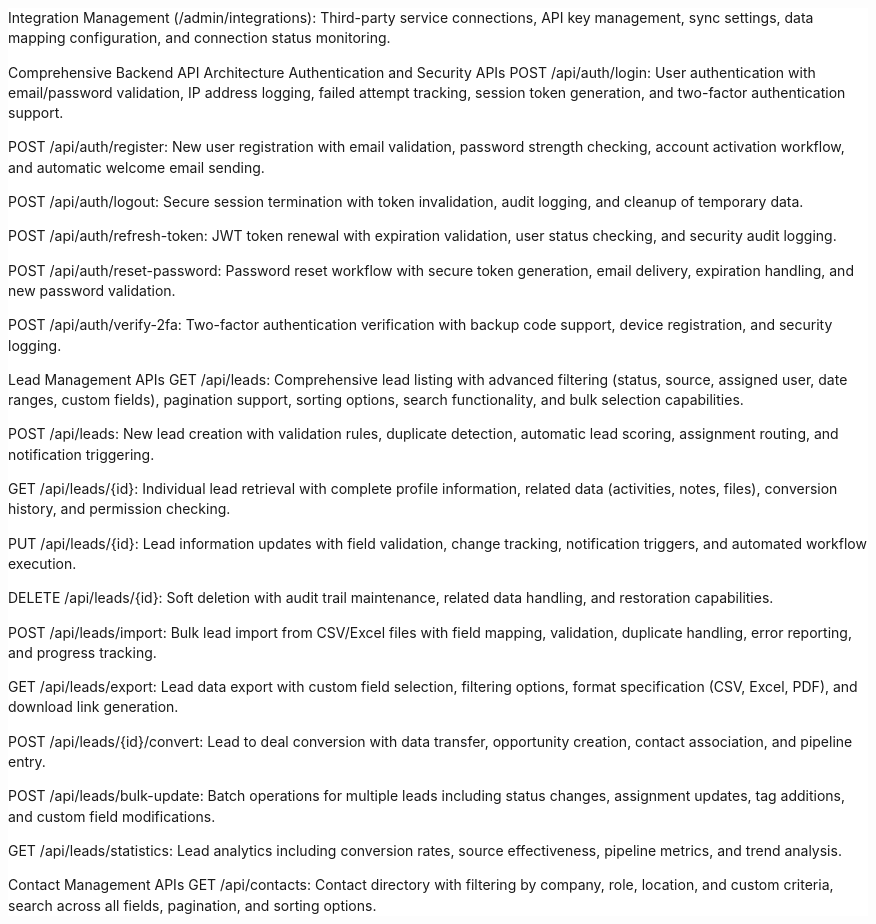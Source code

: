 Integration Management (/admin/integrations): Third-party service connections, API key management, sync settings, data mapping configuration, and connection status monitoring.

Comprehensive Backend API Architecture
Authentication and Security APIs
POST /api/auth/login: User authentication with email/password validation, IP address logging, failed attempt tracking, session token generation, and two-factor authentication support.

POST /api/auth/register: New user registration with email validation, password strength checking, account activation workflow, and automatic welcome email sending.

POST /api/auth/logout: Secure session termination with token invalidation, audit logging, and cleanup of temporary data.

POST /api/auth/refresh-token: JWT token renewal with expiration validation, user status checking, and security audit logging.

POST /api/auth/reset-password: Password reset workflow with secure token generation, email delivery, expiration handling, and new password validation.

POST /api/auth/verify-2fa: Two-factor authentication verification with backup code support, device registration, and security logging.

Lead Management APIs
GET /api/leads: Comprehensive lead listing with advanced filtering (status, source, assigned user, date ranges, custom fields), pagination support, sorting options, search functionality, and bulk selection capabilities.

POST /api/leads: New lead creation with validation rules, duplicate detection, automatic lead scoring, assignment routing, and notification triggering.

GET /api/leads/{id}: Individual lead retrieval with complete profile information, related data (activities, notes, files), conversion history, and permission checking.

PUT /api/leads/{id}: Lead information updates with field validation, change tracking, notification triggers, and automated workflow execution.

DELETE /api/leads/{id}: Soft deletion with audit trail maintenance, related data handling, and restoration capabilities.

POST /api/leads/import: Bulk lead import from CSV/Excel files with field mapping, validation, duplicate handling, error reporting, and progress tracking.

GET /api/leads/export: Lead data export with custom field selection, filtering options, format specification (CSV, Excel, PDF), and download link generation.

POST /api/leads/{id}/convert: Lead to deal conversion with data transfer, opportunity creation, contact association, and pipeline entry.

POST /api/leads/bulk-update: Batch operations for multiple leads including status changes, assignment updates, tag additions, and custom field modifications.

GET /api/leads/statistics: Lead analytics including conversion rates, source effectiveness, pipeline metrics, and trend analysis.

Contact Management APIs
GET /api/contacts: Contact directory with filtering by company, role, location, and custom criteria, search across all fields, pagination, and sorting options.
